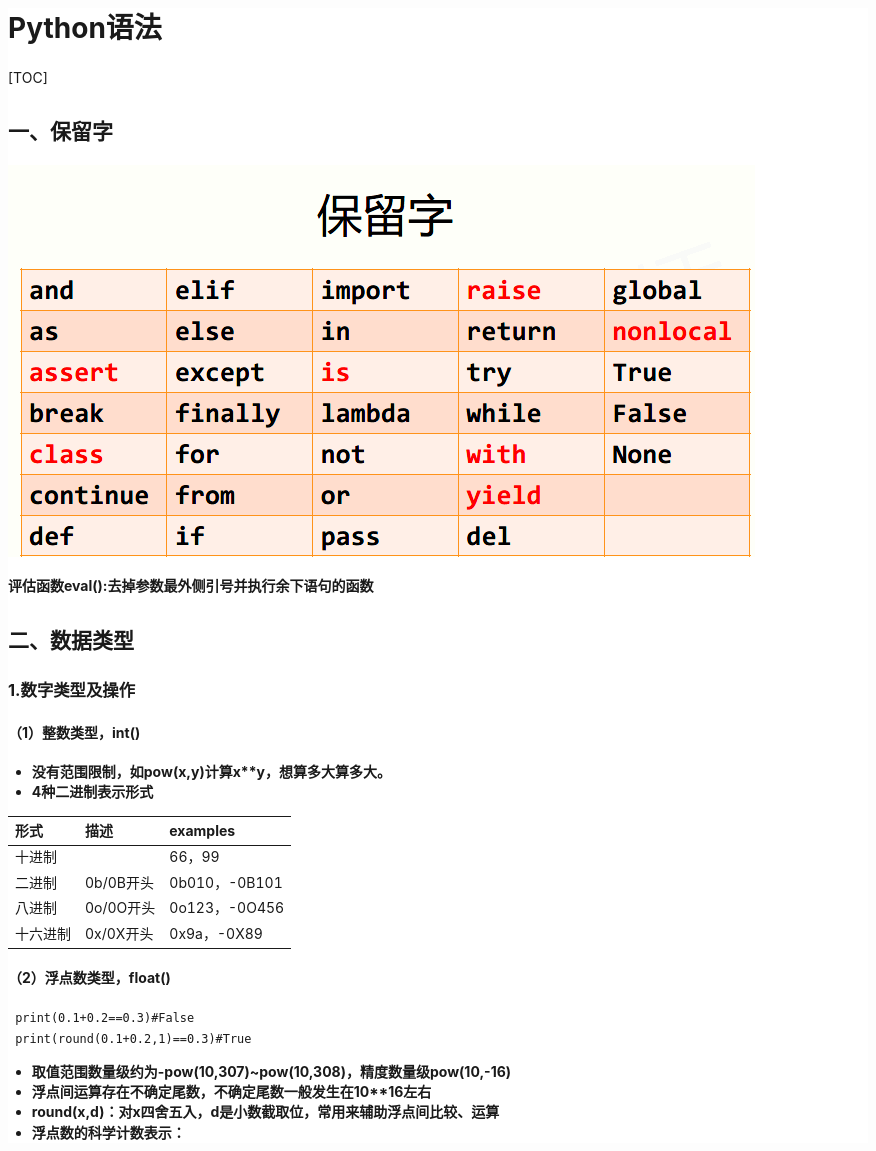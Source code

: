 
# Python语法

[TOC]
## 一、保留字
![Alt text](./保留字.png)


**评估函数eval():去掉参数最外侧引号并执行余下语句的函数**

## 二、数据类型

### 1.数字类型及操作
#### （1）整数类型，int()
- **没有范围限制，如pow(x,y)计算x\*\*y，想算多大算多大。**
- **4种二进制表示形式**

| 形式       |     描述 | examples |
| :-------- | :--------| :------ |
| 十进制     |          |  66，99  |
| 二进制		| 0b/0B开头 | 0b010，-0B101|
| 八进制		| 0o/0O开头 | 0o123，-0O456|
| 十六进制	| 0x/0X开头 | 0x9a，-0X89 |
####  （2）浮点数类型，float()

     print(0.1+0.2==0.3)#False
     print(round(0.1+0.2,1)==0.3)#True
- **取值范围数量级约为-pow(10,307)~pow(10,308)，精度数量级pow(10,-16)**
- **浮点间运算存在不确定尾数，不确定尾数一般发生在10\*\*16左右**
- **round(x,d)：对x四舍五入，d是小数截取位，常用来辅助浮点间比较、运算**
- **浮点数的科学计数表示：**
